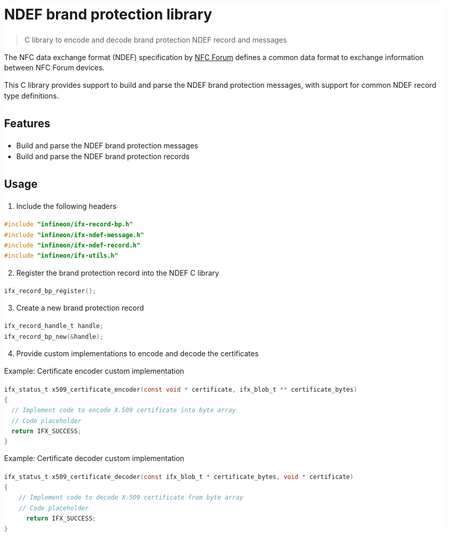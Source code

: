 # NDEF brand protection library
> C library to encode and decode brand protection NDEF record and messages

The NFC data exchange format (NDEF) specification by [NFC Forum](https://nfc-forum.org/) defines a common data format to exchange information between NFC Forum devices.

This C library provides support to build and parse the NDEF brand protection messages, with support for common NDEF record type definitions.

## Features
* Build and parse the NDEF brand protection messages
* Build and parse the NDEF brand protection records

## Usage

1. Include the following headers
  ```c
  #include "infineon/ifx-record-bp.h"
  #include "infineon/ifx-ndef-message.h"
  #include "infineon/ifx-ndef-record.h"
  #include "infineon/ifx-utils.h"
  ```

2. Register the brand protection record into the NDEF C library
  ```c
  ifx_record_bp_register();
  ```

3. Create a new brand protection record
  ```c
  ifx_record_handle_t handle;
  ifx_record_bp_new(&handle);
  ```

4. Provide custom implementations to encode and decode the certificates

  Example: Certificate encoder custom implementation
  ```c
  ifx_status_t x509_certificate_encoder(const void * certificate, ifx_blob_t ** certificate_bytes)
  {
    // Implement code to encode X.509 certificate into byte array
    // Code placeholder
    return IFX_SUCCESS;
  }
  ```

  Example: Certificate decoder custom implementation
  ```c
  ifx_status_t x509_certificate_decoder(const ifx_blob_t * certificate_bytes, void * certificate)
  {
      // Implement code to decode X.509 certificate from byte array
      // Code placeholder
        return IFX_SUCCESS;
  }
  ```
